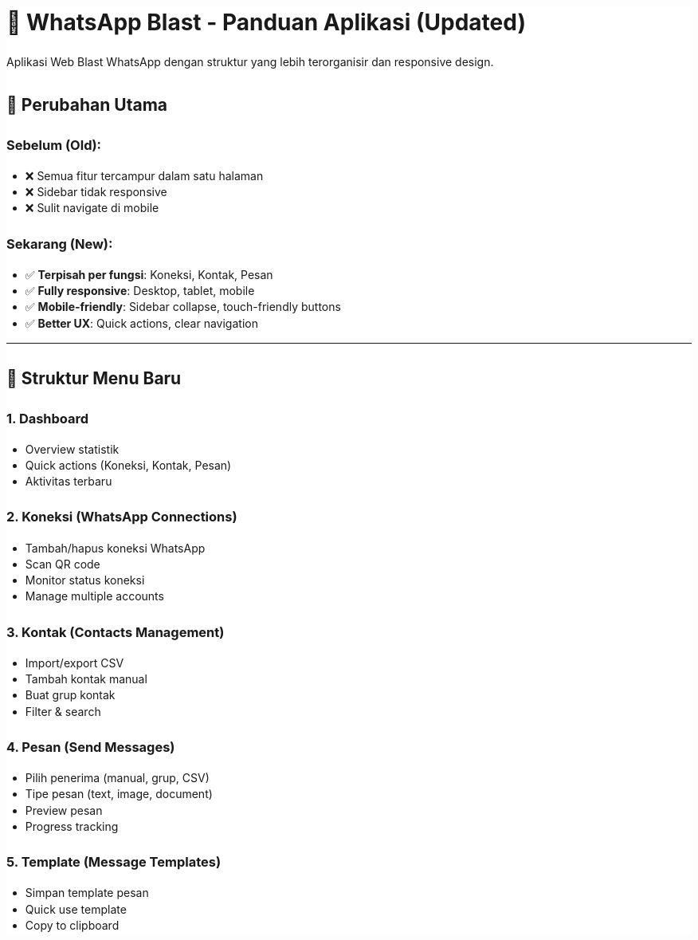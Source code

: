 # 📱 WhatsApp Blast - Panduan Aplikasi (Updated)

Aplikasi Web Blast WhatsApp dengan struktur yang lebih terorganisir dan responsive design.

## 🎯 Perubahan Utama

### Sebelum (Old):
- ❌ Semua fitur tercampur dalam satu halaman
- ❌ Sidebar tidak responsive
- ❌ Sulit navigate di mobile

### Sekarang (New):
- ✅ **Terpisah per fungsi**: Koneksi, Kontak, Pesan
- ✅ **Fully responsive**: Desktop, tablet, mobile
- ✅ **Mobile-friendly**: Sidebar collapse, touch-friendly buttons
- ✅ **Better UX**: Quick actions, clear navigation

---

## 📂 Struktur Menu Baru

### 1. **Dashboard** 
- Overview statistik
- Quick actions (Koneksi, Kontak, Pesan)
- Aktivitas terbaru

### 2. **Koneksi** (WhatsApp Connections)
- Tambah/hapus koneksi WhatsApp
- Scan QR code
- Monitor status koneksi
- Manage multiple accounts

### 3. **Kontak** (Contacts Management)
- Import/export CSV
- Tambah kontak manual
- Buat grup kontak
- Filter & search

### 4. **Pesan** (Send Messages)
- Pilih penerima (manual, grup, CSV)
- Tipe pesan (text, image, document)
- Preview pesan
- Progress tracking

### 5. **Template** (Message Templates)
- Simpan template pesan
- Quick use template
- Copy to clipboard

